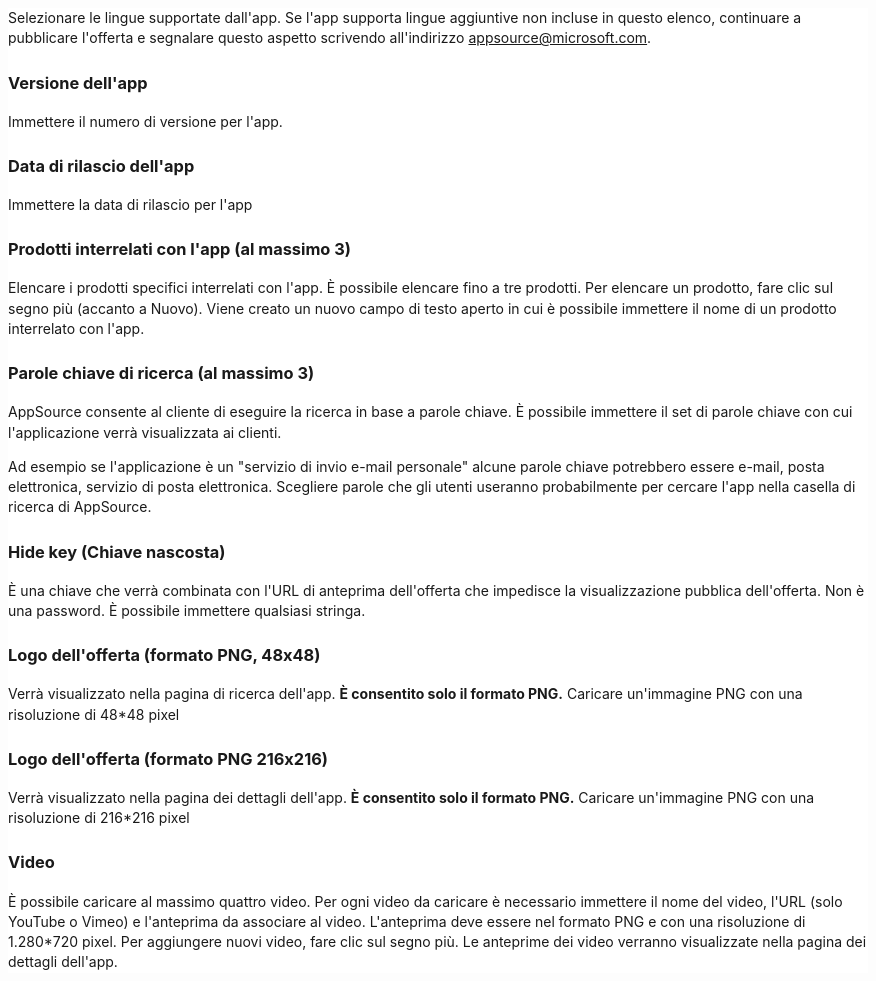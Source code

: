Selezionare le lingue supportate dall'app. Se l'app supporta lingue aggiuntive non incluse in questo elenco, continuare a pubblicare l'offerta e segnalare questo aspetto scrivendo all'indirizzo [appsource@microsoft.com](mailto:appsource@microsoft.com).

### <a name="app-version"></a>Versione dell'app

Immettere il numero di versione per l'app.

### <a name="app-release-date"></a>Data di rilascio dell'app

Immettere la data di rilascio per l'app

### <a name="products-your-app-works-with-max-3"></a>Prodotti interrelati con l'app (al massimo 3)

Elencare i prodotti specifici interrelati con l'app. È possibile elencare fino a tre prodotti. Per elencare un prodotto, fare clic sul segno più (accanto a Nuovo). Viene creato un nuovo campo di testo aperto in cui è possibile immettere il nome di un prodotto interrelato con l'app.

### <a name="search-keywords-max-3"></a>Parole chiave di ricerca (al massimo 3)

AppSource consente al cliente di eseguire la ricerca in base a parole chiave. È possibile immettere il set di parole chiave con cui l'applicazione verrà visualizzata ai clienti.

Ad esempio se l'applicazione è un "servizio di invio e-mail personale" alcune parole chiave potrebbero essere e-mail, posta elettronica, servizio di posta elettronica. Scegliere parole che gli utenti useranno probabilmente per cercare l'app nella casella di ricerca di AppSource.

### <a name="hide-key"></a>Hide key (Chiave nascosta)

È una chiave che verrà combinata con l'URL di anteprima dell'offerta che impedisce la visualizzazione pubblica dell'offerta. Non è una password. È possibile immettere qualsiasi stringa.

### <a name="offer-logo-png-format-48x48"></a>Logo dell'offerta (formato PNG, 48x48)

Verrà visualizzato nella pagina di ricerca dell'app. **È consentito solo il formato PNG.** Caricare un'immagine PNG con una risoluzione di 48\*48 pixel

### <a name="offer-logo-png-format-216x216"></a>Logo dell'offerta (formato PNG 216x216)

Verrà visualizzato nella pagina dei dettagli dell'app. **È consentito solo il formato PNG.** Caricare un'immagine PNG con una risoluzione di 216\*216 pixel

### <a name="videos"></a>Video

È possibile caricare al massimo quattro video. Per ogni video da caricare è necessario immettere il nome del video, l'URL (solo YouTube o Vimeo) e l'anteprima da associare al video. L'anteprima deve essere nel formato PNG e con una risoluzione di 1.280\*720 pixel. Per aggiungere nuovi video, fare clic sul segno più. Le anteprime dei video verranno visualizzate nella pagina dei dettagli dell'app.
